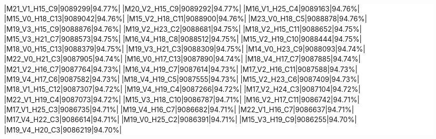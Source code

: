 |M21_V1_H15_C9|9089299|94.77%|
|M20_V2_H15_C9|9089292|94.77%|
|M16_V1_H25_C4|9089163|94.76%|
|M15_V0_H18_C13|9089042|94.76%|
|M15_V2_H18_C11|9088900|94.76%|
|M23_V0_H18_C5|9088878|94.76%|
|M19_V3_H15_C9|9088876|94.76%|
|M19_V2_H23_C2|9088681|94.75%|
|M18_V2_H15_C11|9088652|94.75%|
|M15_V3_H21_C7|9088573|94.75%|
|M16_V4_H18_C8|9088512|94.75%|
|M15_V2_H19_C10|9088444|94.75%|
|M18_V0_H15_C13|9088379|94.75%|
|M19_V3_H21_C3|9088309|94.75%|
|M14_V0_H23_C9|9088093|94.74%|
|M22_V0_H21_C3|9087905|94.74%|
|M16_V0_H17_C13|9087890|94.74%|
|M18_V4_H17_C7|9087885|94.74%|
|M21_V2_H16_C7|9087764|94.73%|
|M16_V4_H19_C7|9087614|94.73%|
|M17_V2_H16_C11|9087588|94.73%|
|M19_V4_H17_C6|9087582|94.73%|
|M18_V4_H19_C5|9087555|94.73%|
|M15_V2_H23_C6|9087409|94.73%|
|M18_V1_H15_C12|9087307|94.72%|
|M19_V4_H19_C4|9087266|94.72%|
|M17_V2_H24_C3|9087104|94.72%|
|M22_V1_H19_C4|9087073|94.72%|
|M15_V3_H18_C10|9086787|94.71%|
|M16_V2_H17_C11|9086742|94.71%|
|M17_V1_H25_C3|9086735|94.71%|
|M19_V4_H16_C7|9086682|94.71%|
|M22_V1_H16_C7|9086637|94.71%|
|M17_V4_H22_C3|9086614|94.71%|
|M19_V0_H25_C2|9086391|94.71%|
|M15_V3_H19_C9|9086255|94.70%|
|M19_V4_H20_C3|9086219|94.70%|